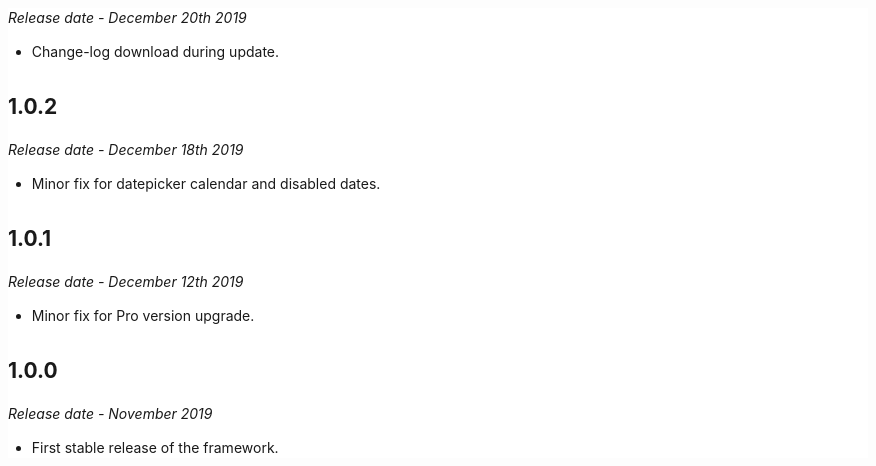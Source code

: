 *Release date - December 20th 2019*

- Change-log download during update.

## 1.0.2

*Release date - December 18th 2019*

- Minor fix for datepicker calendar and disabled dates.

## 1.0.1

*Release date - December 12th 2019*

- Minor fix for Pro version upgrade.

## 1.0.0

*Release date - November 2019*

- First stable release of the framework.